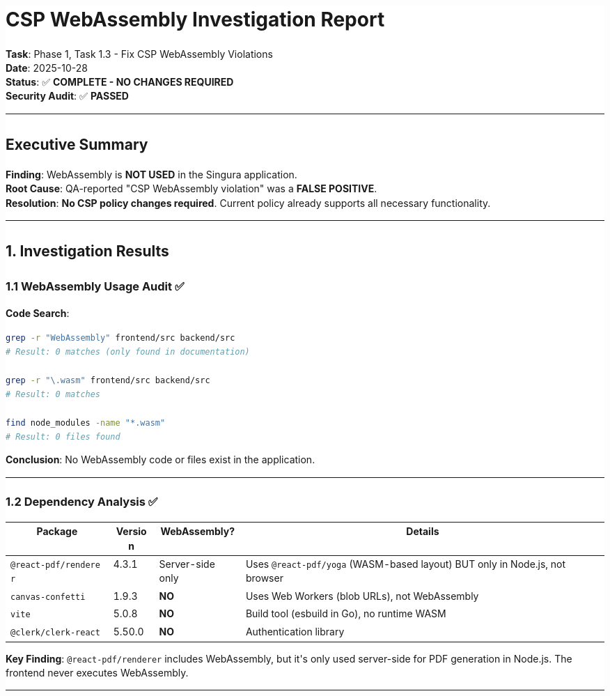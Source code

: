# CSP WebAssembly Investigation Report

**Task**: Phase 1, Task 1.3 - Fix CSP WebAssembly Violations  
**Date**: 2025-10-28  
**Status**: ✅ **COMPLETE - NO CHANGES REQUIRED**  
**Security Audit**: ✅ **PASSED**

---

## Executive Summary

**Finding**: WebAssembly is **NOT USED** in the Singura application.  
**Root Cause**: QA-reported "CSP WebAssembly violation" was a **FALSE POSITIVE**.  
**Resolution**: **No CSP policy changes required**. Current policy already supports all necessary functionality.

---

## 1. Investigation Results

### 1.1 WebAssembly Usage Audit ✅

**Code Search**:
```bash
grep -r "WebAssembly" frontend/src backend/src
# Result: 0 matches (only found in documentation)

grep -r "\.wasm" frontend/src backend/src
# Result: 0 matches

find node_modules -name "*.wasm"
# Result: 0 files found
```

**Conclusion**: No WebAssembly code or files exist in the application.

---

### 1.2 Dependency Analysis ✅

| Package | Version | WebAssembly? | Details |
|---------|---------|--------------|---------|
| `@react-pdf/renderer` | 4.3.1 | Server-side only | Uses `@react-pdf/yoga` (WASM-based layout) BUT only in Node.js, not browser |
| `canvas-confetti` | 1.9.3 | **NO** | Uses Web Workers (blob URLs), not WebAssembly |
| `vite` | 5.0.8 | **NO** | Build tool (esbuild in Go), no runtime WASM |
| `@clerk/clerk-react` | 5.50.0 | **NO** | Authentication library |

**Key Finding**: `@react-pdf/renderer` includes WebAssembly, but it's only used server-side for PDF generation in Node.js. The frontend never executes WebAssembly.

---